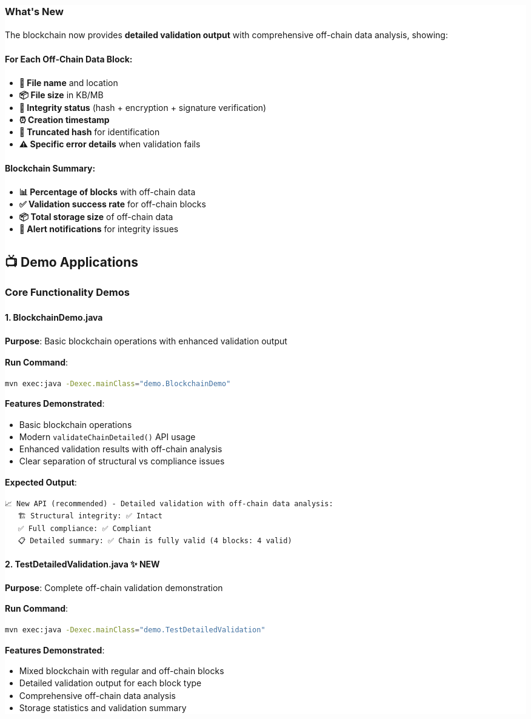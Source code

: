 ### What's New

The blockchain now provides **detailed validation output** with comprehensive off-chain data analysis, showing:

#### For Each Off-Chain Data Block:
- **📁 File name** and location
- **📦 File size** in KB/MB  
- **🔐 Integrity status** (hash + encryption + signature verification)
- **⏰ Creation timestamp** 
- **🔗 Truncated hash** for identification
- **⚠️ Specific error details** when validation fails

#### Blockchain Summary:
- **📊 Percentage of blocks** with off-chain data
- **✅ Validation success rate** for off-chain blocks
- **📦 Total storage size** of off-chain data
- **🚨 Alert notifications** for integrity issues

## 📺 Demo Applications

### Core Functionality Demos

#### 1. BlockchainDemo.java
**Purpose**: Basic blockchain operations with enhanced validation output

**Run Command**:
```bash
mvn exec:java -Dexec.mainClass="demo.BlockchainDemo"
```

**Features Demonstrated**:
- Basic blockchain operations
- Modern `validateChainDetailed()` API usage
- Enhanced validation results with off-chain analysis
- Clear separation of structural vs compliance issues

**Expected Output**:
```
📈 New API (recommended) - Detailed validation with off-chain data analysis:
   🏗️ Structural integrity: ✅ Intact
   ✅ Full compliance: ✅ Compliant
   📋 Detailed summary: ✅ Chain is fully valid (4 blocks: 4 valid)
```

#### 2. TestDetailedValidation.java ✨ NEW
**Purpose**: Complete off-chain validation demonstration

**Run Command**:
```bash
mvn exec:java -Dexec.mainClass="demo.TestDetailedValidation"
```

**Features Demonstrated**:
- Mixed blockchain with regular and off-chain blocks
- Detailed validation output for each block type
- Comprehensive off-chain data analysis
- Storage statistics and validation summary
